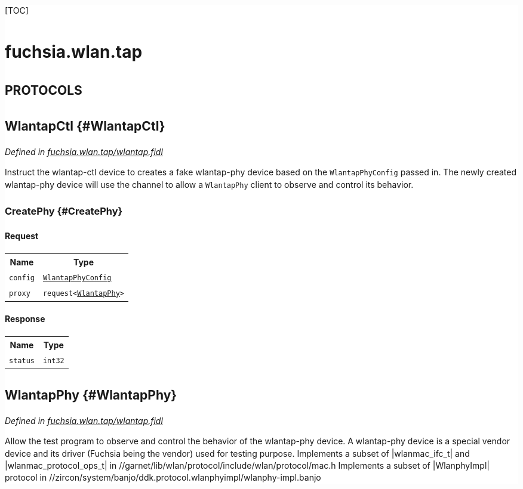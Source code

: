 [TOC]

# fuchsia.wlan.tap


## **PROTOCOLS**

## WlantapCtl {#WlantapCtl}
*Defined in [fuchsia.wlan.tap/wlantap.fidl](https://fuchsia.googlesource.com/fuchsia/+/master/garnet/lib/wlan/fidl/wlantap.fidl#21)*

<p>Instruct the wlantap-ctl device to creates a fake wlantap-phy device based on the
<code>WlantapPhyConfig</code> passed in. The newly created wlantap-phy device will use the channel to
allow a <code>WlantapPhy</code> client to observe and control its behavior.</p>

### CreatePhy {#CreatePhy}


#### Request
<table>
    <tr><th>Name</th><th>Type</th></tr>
    <tr>
            <td><code>config</code></td>
            <td>
                <code><a class='link' href='#WlantapPhyConfig'>WlantapPhyConfig</a></code>
            </td>
        </tr><tr>
            <td><code>proxy</code></td>
            <td>
                <code>request&lt;<a class='link' href='#WlantapPhy'>WlantapPhy</a>&gt;</code>
            </td>
        </tr></table>


#### Response
<table>
    <tr><th>Name</th><th>Type</th></tr>
    <tr>
            <td><code>status</code></td>
            <td>
                <code>int32</code>
            </td>
        </tr></table>

## WlantapPhy {#WlantapPhy}
*Defined in [fuchsia.wlan.tap/wlantap.fidl](https://fuchsia.googlesource.com/fuchsia/+/master/garnet/lib/wlan/fidl/wlantap.fidl#112)*

<p>Allow the test program to observe and control the behavior of the wlantap-phy device.
A wlantap-phy device is a special vendor device and its driver (Fuchsia being the vendor)
used for testing purpose.
Implements a subset of |wlanmac_ifc_t| and |wlanmac_protocol_ops_t| in
//garnet/lib/wlan/protocol/include/wlan/protocol/mac.h
Implements a subset of |WlanphyImpl| protocol in
//zircon/system/banjo/ddk.protocol.wlanphyimpl/wlanphy-impl.banjo</p>
